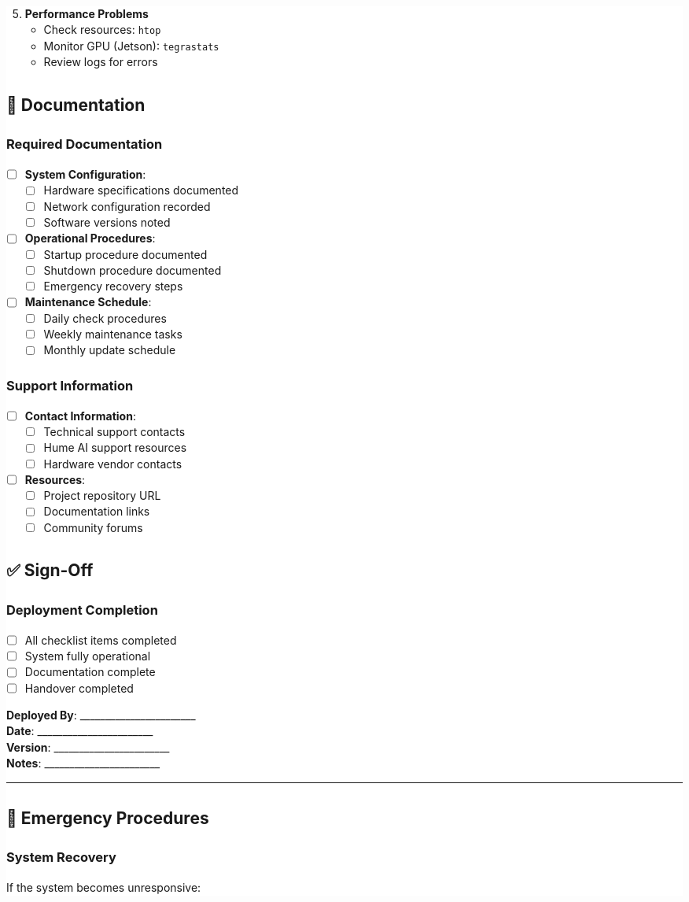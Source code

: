 5. **Performance Problems**
   - Check resources: `htop`
   - Monitor GPU (Jetson): `tegrastats`
   - Review logs for errors

## 📝 Documentation

### Required Documentation
- [ ] **System Configuration**:
  - [ ] Hardware specifications documented
  - [ ] Network configuration recorded
  - [ ] Software versions noted
- [ ] **Operational Procedures**:
  - [ ] Startup procedure documented
  - [ ] Shutdown procedure documented
  - [ ] Emergency recovery steps
- [ ] **Maintenance Schedule**:
  - [ ] Daily check procedures
  - [ ] Weekly maintenance tasks
  - [ ] Monthly update schedule

### Support Information
- [ ] **Contact Information**:
  - [ ] Technical support contacts
  - [ ] Hume AI support resources
  - [ ] Hardware vendor contacts
- [ ] **Resources**:
  - [ ] Project repository URL
  - [ ] Documentation links
  - [ ] Community forums

## ✅ Sign-Off

### Deployment Completion
- [ ] All checklist items completed
- [ ] System fully operational
- [ ] Documentation complete
- [ ] Handover completed

**Deployed By**: _______________________  
**Date**: _______________________  
**Version**: _______________________  
**Notes**: _______________________

---

## 🚨 Emergency Procedures

### System Recovery
If the system becomes unresponsive:
